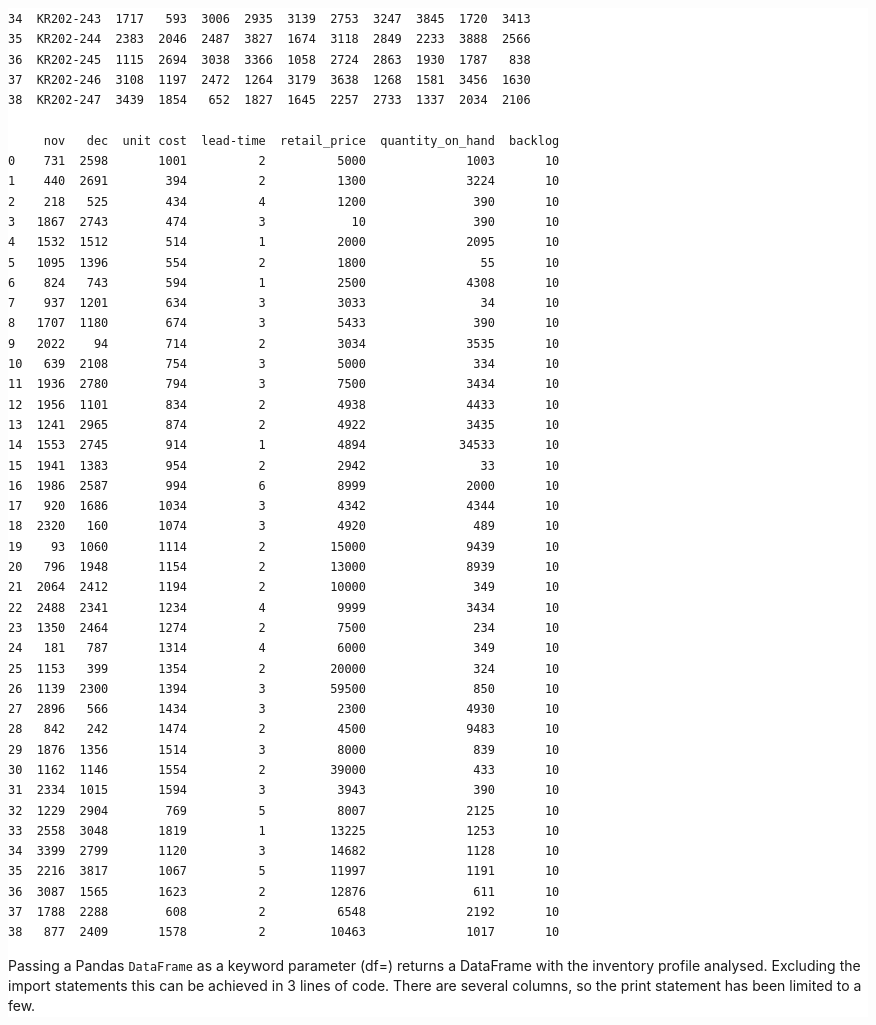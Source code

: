     34  KR202-243  1717   593  3006  2935  3139  2753  3247  3845  1720  3413   
    35  KR202-244  2383  2046  2487  3827  1674  3118  2849  2233  3888  2566   
    36  KR202-245  1115  2694  3038  3366  1058  2724  2863  1930  1787   838   
    37  KR202-246  3108  1197  2472  1264  3179  3638  1268  1581  3456  1630   
    38  KR202-247  3439  1854   652  1827  1645  2257  2733  1337  2034  2106   
    
         nov   dec  unit cost  lead-time  retail_price  quantity_on_hand  backlog  
    0    731  2598       1001          2          5000              1003       10  
    1    440  2691        394          2          1300              3224       10  
    2    218   525        434          4          1200               390       10  
    3   1867  2743        474          3            10               390       10  
    4   1532  1512        514          1          2000              2095       10  
    5   1095  1396        554          2          1800                55       10  
    6    824   743        594          1          2500              4308       10  
    7    937  1201        634          3          3033                34       10  
    8   1707  1180        674          3          5433               390       10  
    9   2022    94        714          2          3034              3535       10  
    10   639  2108        754          3          5000               334       10  
    11  1936  2780        794          3          7500              3434       10  
    12  1956  1101        834          2          4938              4433       10  
    13  1241  2965        874          2          4922              3435       10  
    14  1553  2745        914          1          4894             34533       10  
    15  1941  1383        954          2          2942                33       10  
    16  1986  2587        994          6          8999              2000       10  
    17   920  1686       1034          3          4342              4344       10  
    18  2320   160       1074          3          4920               489       10  
    19    93  1060       1114          2         15000              9439       10  
    20   796  1948       1154          2         13000              8939       10  
    21  2064  2412       1194          2         10000               349       10  
    22  2488  2341       1234          4          9999              3434       10  
    23  1350  2464       1274          2          7500               234       10  
    24   181   787       1314          4          6000               349       10  
    25  1153   399       1354          2         20000               324       10  
    26  1139  2300       1394          3         59500               850       10  
    27  2896   566       1434          3          2300              4930       10  
    28   842   242       1474          2          4500              9483       10  
    29  1876  1356       1514          3          8000               839       10  
    30  1162  1146       1554          2         39000               433       10  
    31  2334  1015       1594          3          3943               390       10  
    32  1229  2904        769          5          8007              2125       10  
    33  2558  3048       1819          1         13225              1253       10  
    34  3399  2799       1120          3         14682              1128       10  
    35  2216  3817       1067          5         11997              1191       10  
    36  3087  1565       1623          2         12876               611       10  
    37  1788  2288        608          2          6548              2192       10  
    38   877  2409       1578          2         10463              1017       10  


Passing a Pandas `DataFrame` as a keyword parameter (df=) returns a DataFrame with the inventory profile analysed. Excluding the import statements this can be achieved in 3 lines of code. There are several columns, so the print statement has been limited to a few.

